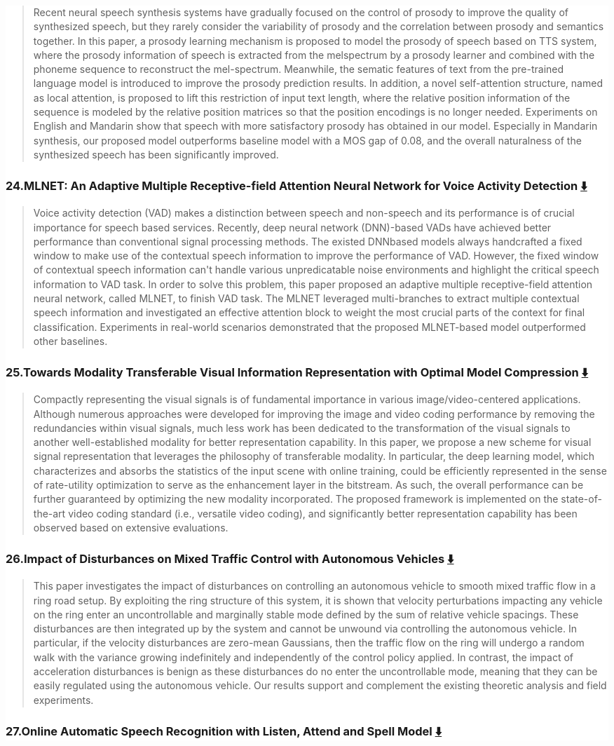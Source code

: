 >  Recent neural speech synthesis systems have gradually focused on the control of prosody to improve the quality of synthesized speech, but they rarely consider the variability of prosody and the correlation between prosody and semantics together. In this paper, a prosody learning mechanism is proposed to model the prosody of speech based on TTS system, where the prosody information of speech is extracted from the melspectrum by a prosody learner and combined with the phoneme sequence to reconstruct the mel-spectrum. Meanwhile, the sematic features of text from the pre-trained language model is introduced to improve the prosody prediction results. In addition, a novel self-attention structure, named as local attention, is proposed to lift this restriction of input text length, where the relative position information of the sequence is modeled by the relative position matrices so that the position encodings is no longer needed. Experiments on English and Mandarin show that speech with more satisfactory prosody has obtained in our model. Especially in Mandarin synthesis, our proposed model outperforms baseline model with a MOS gap of 0.08, and the overall naturalness of the synthesized speech has been significantly improved.      
### 24.MLNET: An Adaptive Multiple Receptive-field Attention Neural Network for Voice Activity Detection  [ :arrow_down: ](https://arxiv.org/pdf/2008.05650.pdf)
>  Voice activity detection (VAD) makes a distinction between speech and non-speech and its performance is of crucial importance for speech based services. Recently, deep neural network (DNN)-based VADs have achieved better performance than conventional signal processing methods. The existed DNNbased models always handcrafted a fixed window to make use of the contextual speech information to improve the performance of VAD. However, the fixed window of contextual speech information can't handle various unpredicatable noise environments and highlight the critical speech information to VAD task. In order to solve this problem, this paper proposed an adaptive multiple receptive-field attention neural network, called MLNET, to finish VAD task. The MLNET leveraged multi-branches to extract multiple contextual speech information and investigated an effective attention block to weight the most crucial parts of the context for final classification. Experiments in real-world scenarios demonstrated that the proposed MLNET-based model outperformed other baselines.      
### 25.Towards Modality Transferable Visual Information Representation with Optimal Model Compression  [ :arrow_down: ](https://arxiv.org/pdf/2008.05642.pdf)
>  Compactly representing the visual signals is of fundamental importance in various image/video-centered applications. Although numerous approaches were developed for improving the image and video coding performance by removing the redundancies within visual signals, much less work has been dedicated to the transformation of the visual signals to another well-established modality for better representation capability. In this paper, we propose a new scheme for visual signal representation that leverages the philosophy of transferable modality. In particular, the deep learning model, which characterizes and absorbs the statistics of the input scene with online training, could be efficiently represented in the sense of rate-utility optimization to serve as the enhancement layer in the bitstream. As such, the overall performance can be further guaranteed by optimizing the new modality incorporated. The proposed framework is implemented on the state-of-the-art video coding standard (i.e., versatile video coding), and significantly better representation capability has been observed based on extensive evaluations.      
### 26.Impact of Disturbances on Mixed Traffic Control with Autonomous Vehicles  [ :arrow_down: ](https://arxiv.org/pdf/2008.05583.pdf)
>  This paper investigates the impact of disturbances on controlling an autonomous vehicle to smooth mixed traffic flow in a ring road setup. By exploiting the ring structure of this system, it is shown that velocity perturbations impacting any vehicle on the ring enter an uncontrollable and marginally stable mode defined by the sum of relative vehicle spacings. These disturbances are then integrated up by the system and cannot be unwound via controlling the autonomous vehicle. In particular, if the velocity disturbances are zero-mean Gaussians, then the traffic flow on the ring will undergo a random walk with the variance growing indefinitely and independently of the control policy applied. In contrast, the impact of acceleration disturbances is benign as these disturbances do no enter the uncontrollable mode, meaning that they can be easily regulated using the autonomous vehicle. Our results support and complement the existing theoretic analysis and field experiments.      
### 27.Online Automatic Speech Recognition with Listen, Attend and Spell Model  [ :arrow_down: ](https://arxiv.org/pdf/2008.05514.pdf)